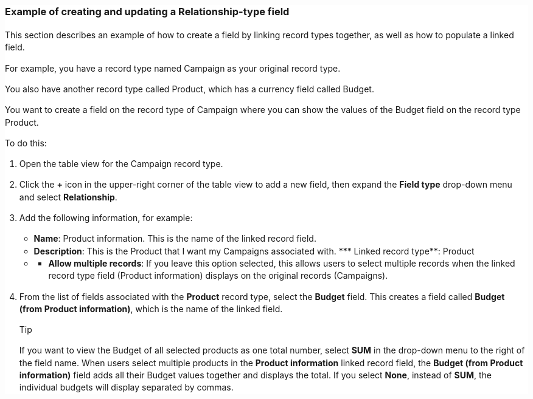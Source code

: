 ### Example of creating and updating a Relationship-type field


This section describes an example of how to create a field by linking record types together, as well as how to populate a linked field.  

For example, you have a record type named Campaign as your original record type. 

You also have another record type called Product, which has a currency field called Budget. 

You want to create a field on the record type of Campaign where you can show the values of the Budget field on the record type Product. 

To do this:

1. Open the table view for the Campaign record type. 
1. Click the **+** icon in the upper-right corner of the table view to add a new field, then expand the **Field type** drop-down menu and select **Relationship**. 
1. Add the following information, for example:

    * **Name**: Product information. This is the name of the linked record field. 
    * **Description**: This is the Product that I want my Campaigns associated with. 
    *** Linked record type**: Product
    * * **Allow multiple records**: If you leave this option selected, this allows users to select multiple records when the linked record type field (Product information) displays on the original records (Campaigns).
1. From the list of fields associated with the **Product** record type, select the **Budget** field. This creates a field called **Budget (from Product information)**, which is the name of the linked field. 

    >[!TIP]
    >
    >    If you want to view the Budget of all selected products as one total number, select **SUM** in the drop-down menu to the right of the field name. When users select multiple products in the **Product information** linked record field, the **Budget (from Product information)** field adds all their Budget values together and displays the total. <!-- check the shot below - added a bug with a couple of UI changes here-->
    > If you select **None**, instead of **SUM**, the individual budgets will display separated by commas.
